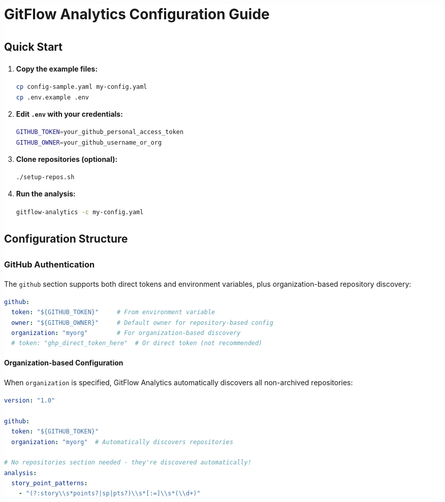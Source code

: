 # GitFlow Analytics Configuration Guide

## Quick Start

1. **Copy the example files:**
   ```bash
   cp config-sample.yaml my-config.yaml
   cp .env.example .env
   ```

2. **Edit `.env` with your credentials:**
   ```bash
   GITHUB_TOKEN=your_github_personal_access_token
   GITHUB_OWNER=your_github_username_or_org
   ```

3. **Clone repositories (optional):**
   ```bash
   ./setup-repos.sh
   ```

4. **Run the analysis:**
   ```bash
   gitflow-analytics -c my-config.yaml
   ```

## Configuration Structure

### GitHub Authentication

The `github` section supports both direct tokens and environment variables, plus organization-based repository discovery:

```yaml
github:
  token: "${GITHUB_TOKEN}"     # From environment variable
  owner: "${GITHUB_OWNER}"     # Default owner for repository-based config
  organization: "myorg"        # For organization-based discovery
  # token: "ghp_direct_token_here"  # Or direct token (not recommended)
```

#### Organization-based Configuration

When `organization` is specified, GitFlow Analytics automatically discovers all non-archived repositories:

```yaml
version: "1.0"

github:
  token: "${GITHUB_TOKEN}"
  organization: "myorg"  # Automatically discovers repositories

# No repositories section needed - they're discovered automatically!
analysis:
  story_point_patterns:
    - "(?:story\\s*points?|sp|pts?)\\s*[:=]\\s*(\\d+)"
```

